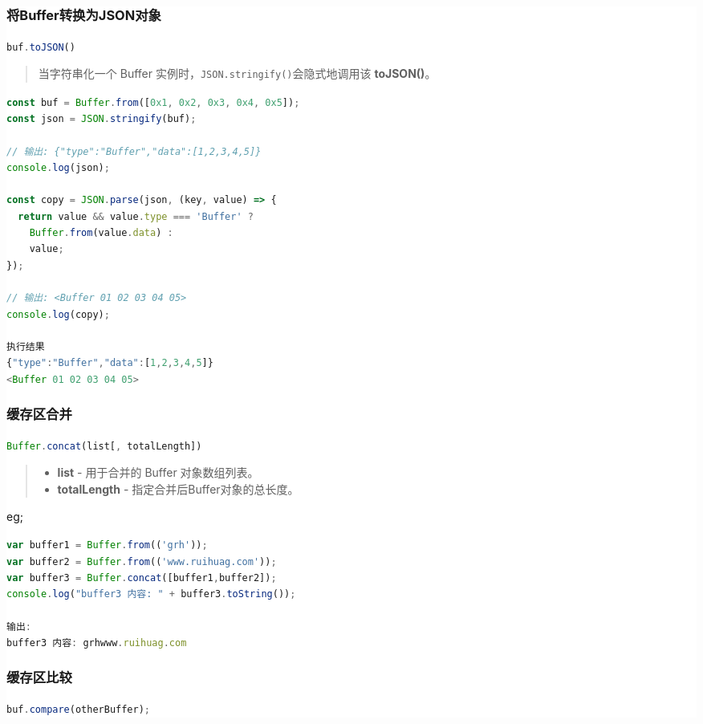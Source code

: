 ### 将Buffer转换为JSON对象

```js
buf.toJSON()
```

> 当字符串化一个 Buffer 实例时，`JSON.stringify()`会隐式地调用该 **toJSON()**。

```js
const buf = Buffer.from([0x1, 0x2, 0x3, 0x4, 0x5]);
const json = JSON.stringify(buf);

// 输出: {"type":"Buffer","data":[1,2,3,4,5]}
console.log(json);

const copy = JSON.parse(json, (key, value) => {
  return value && value.type === 'Buffer' ?
    Buffer.from(value.data) :
    value;
});

// 输出: <Buffer 01 02 03 04 05>
console.log(copy);

执行结果
{"type":"Buffer","data":[1,2,3,4,5]}
<Buffer 01 02 03 04 05>

```

### 缓存区合并

```js
Buffer.concat(list[, totalLength])
```

> - **list** - 用于合并的 Buffer 对象数组列表。
> - **totalLength** - 指定合并后Buffer对象的总长度。

eg;

```js
var buffer1 = Buffer.from(('grh'));
var buffer2 = Buffer.from(('www.ruihuag.com'));
var buffer3 = Buffer.concat([buffer1,buffer2]);
console.log("buffer3 内容: " + buffer3.toString());

输出:
buffer3 内容: grhwww.ruihuag.com
```

### 缓存区比较

```js
buf.compare(otherBuffer);
```
